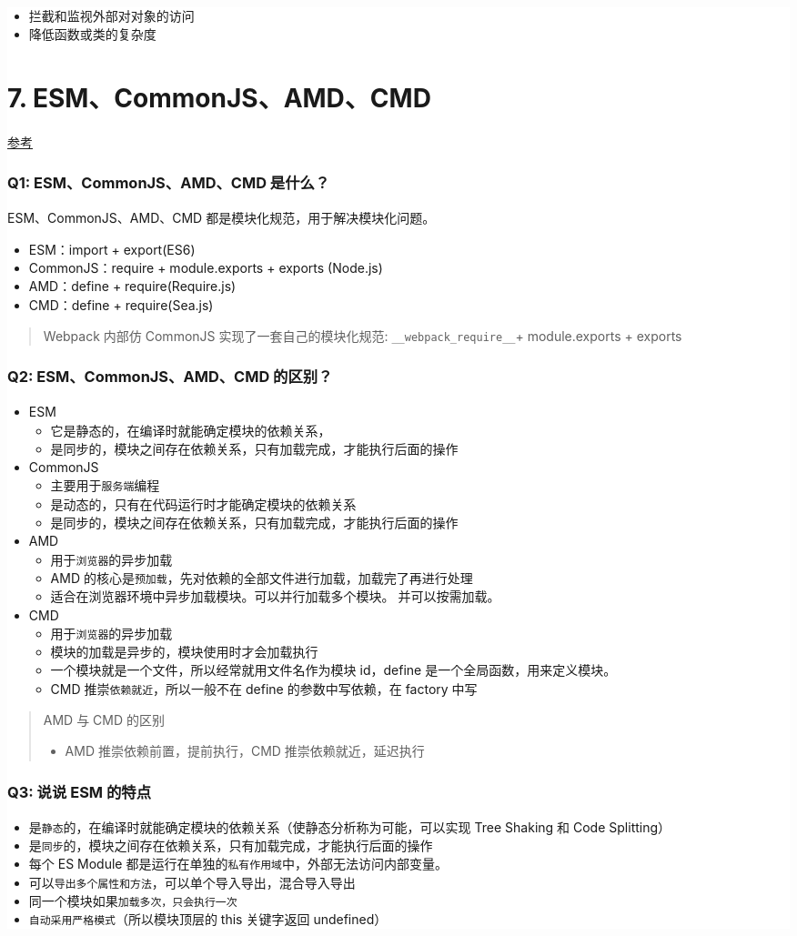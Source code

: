 - 拦截和监视外部对对象的访问
- 降低函数或类的复杂度

# 7. ESM、CommonJS、AMD、CMD

[参考](https://juejin.cn/post/7176934558595481656)

### Q1: ESM、CommonJS、AMD、CMD 是什么？

ESM、CommonJS、AMD、CMD 都是模块化规范，用于解决模块化问题。

- ESM：import + export(ES6)
- CommonJS：require + module.exports + exports (Node.js)
- AMD：define + require(Require.js)
- CMD：define + require(Sea.js)

> Webpack 内部仿 CommonJS 实现了一套自己的模块化规范: `__webpack_require__`+ module.exports + exports

### Q2: ESM、CommonJS、AMD、CMD 的区别？

- ESM
  - 它是静态的，在编译时就能确定模块的依赖关系，
  - 是同步的，模块之间存在依赖关系，只有加载完成，才能执行后面的操作
- CommonJS
  - 主要用于`服务端`编程
  - 是动态的，只有在代码运行时才能确定模块的依赖关系
  - 是同步的，模块之间存在依赖关系，只有加载完成，才能执行后面的操作
- AMD
  - 用于`浏览器`的异步加载
  - AMD 的核心是`预加载`，先对依赖的全部文件进行加载，加载完了再进行处理
  - 适合在浏览器环境中异步加载模块。可以并行加载多个模块。 并可以按需加载。
- CMD
  - 用于`浏览器`的异步加载
  - 模块的加载是异步的，模块使用时才会加载执行
  - 一个模块就是一个文件，所以经常就用文件名作为模块 id，define 是一个全局函数，用来定义模块。
  - CMD 推崇`依赖就近`，所以一般不在 define 的参数中写依赖，在 factory 中写

> AMD 与 CMD 的区别
>
> - AMD 推崇依赖前置，提前执行，CMD 推崇依赖就近，延迟执行

### Q3: 说说 ESM 的特点

- 是`静态`的，在编译时就能确定模块的依赖关系（使静态分析称为可能，可以实现 Tree Shaking 和 Code Splitting）
- 是`同步`的，模块之间存在依赖关系，只有加载完成，才能执行后面的操作
- 每个 ES Module 都是运行在单独的`私有作用域`中，外部无法访问内部变量。
- 可以`导出多个属性和方法`，可以单个导入导出，混合导入导出
- 同一个模块如果`加载多次，只会执行一次`
- `自动采用严格模式`（所以模块顶层的 this 关键字返回 undefined）
